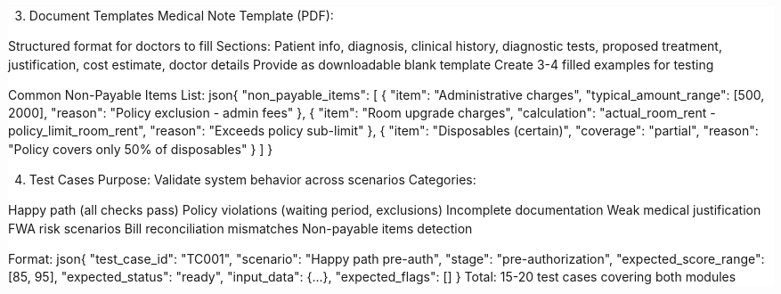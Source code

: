 3. Document Templates
Medical Note Template (PDF):

Structured format for doctors to fill
Sections: Patient info, diagnosis, clinical history, diagnostic tests, proposed treatment, justification, cost estimate, doctor details
Provide as downloadable blank template
Create 3-4 filled examples for testing

Common Non-Payable Items List:
json{
  "non_payable_items": [
    {
      "item": "Administrative charges",
      "typical_amount_range": [500, 2000],
      "reason": "Policy exclusion - admin fees"
    },
    {
      "item": "Room upgrade charges",
      "calculation": "actual_room_rent - policy_limit_room_rent",
      "reason": "Exceeds policy sub-limit"
    },
    {
      "item": "Disposables (certain)",
      "coverage": "partial",
      "reason": "Policy covers only 50% of disposables"
    }
  ]
}

4. Test Cases
Purpose: Validate system behavior across scenarios
Categories:

Happy path (all checks pass)
Policy violations (waiting period, exclusions)
Incomplete documentation
Weak medical justification
FWA risk scenarios
Bill reconciliation mismatches
Non-payable items detection

Format:
json{
  "test_case_id": "TC001",
  "scenario": "Happy path pre-auth",
  "stage": "pre-authorization",
  "expected_score_range": [85, 95],
  "expected_status": "ready",
  "input_data": {...},
  "expected_flags": []
}
Total: 15-20 test cases covering both modules
